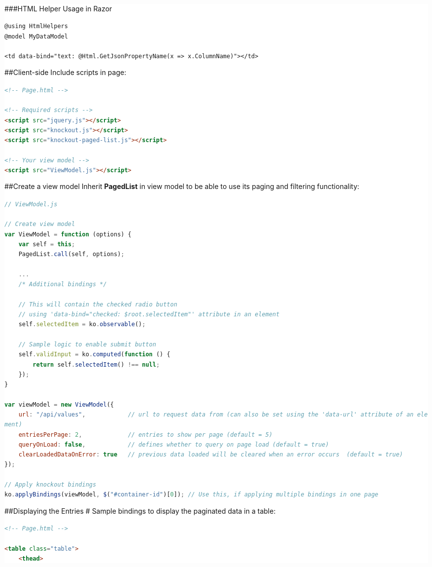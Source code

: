 ###HTML Helper Usage in Razor
```razor
@using HtmlHelpers
@model MyDataModel

<td data-bind="text: @Html.GetJsonPropertyName(x => x.ColumnName)"></td>
```

##Client-side
Include scripts in page:
```html
<!-- Page.html -->

<!-- Required scripts -->
<script src="jquery.js"></script>
<script src="knockout.js"></script>
<script src="knockout-paged-list.js"></script>

<!-- Your view model -->
<script src="ViewModel.js"></script>

```
##Create a view model
Inherit **PagedList** in view model to be able to use its paging and filtering functionality:
```javascript
// ViewModel.js

// Create view model
var ViewModel = function (options) {
    var self = this;
    PagedList.call(self, options);
    
    ...
    /* Additional bindings */
    
    // This will contain the checked radio button
    // using 'data-bind="checked: $root.selectedItem"' attribute in an element 
    self.selectedItem = ko.observable();
    
    // Sample logic to enable submit button
    self.validInput = ko.computed(function () {
        return self.selectedItem() !== null;
    });
}

var viewModel = new ViewModel({
    url: "/api/values",            // url to request data from (can also be set using the 'data-url' attribute of an element)
    entriesPerPage: 2,             // entries to show per page (default = 5)
    queryOnLoad: false,            // defines whether to query on page load (default = true)
    clearLoadedDataOnError: true   // previous data loaded will be cleared when an error occurs  (default = true)
});

// Apply knockout bindings
ko.applyBindings(viewModel, $("#container-id")[0]); // Use this, if applying multiple bindings in one page
```
##Displaying the Entries <a name="display">#</a>
Sample bindings to display the paginated data in a table:
```html
<!-- Page.html -->

<table class="table">
    <thead>
```